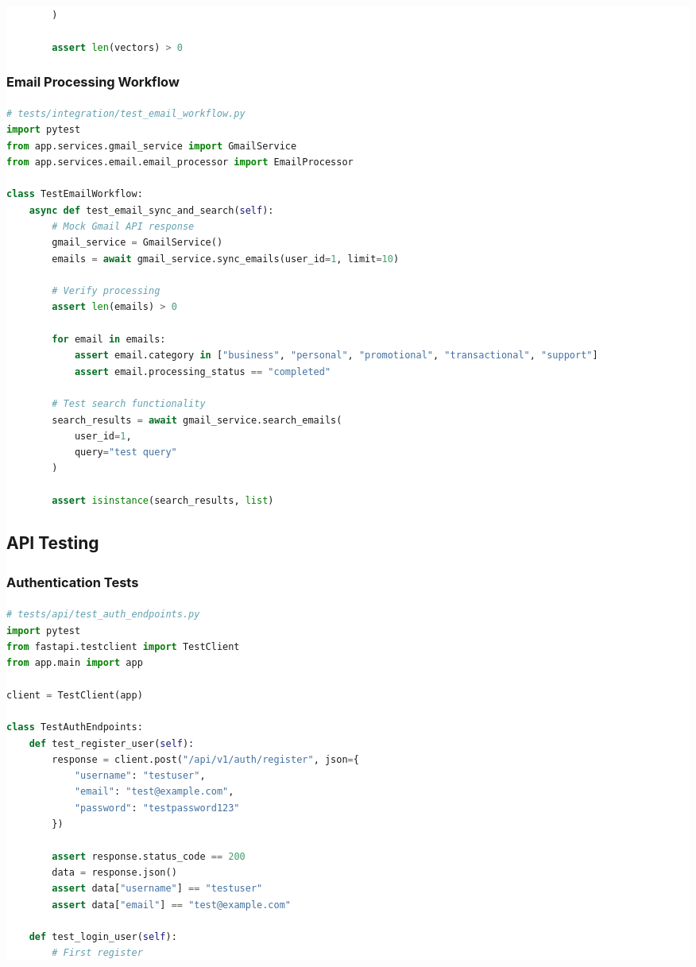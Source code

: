 ```python
        )
        
        assert len(vectors) > 0
```

### Email Processing Workflow

```python
# tests/integration/test_email_workflow.py
import pytest
from app.services.gmail_service import GmailService
from app.services.email.email_processor import EmailProcessor

class TestEmailWorkflow:
    async def test_email_sync_and_search(self):
        # Mock Gmail API response
        gmail_service = GmailService()
        emails = await gmail_service.sync_emails(user_id=1, limit=10)
        
        # Verify processing
        assert len(emails) > 0
        
        for email in emails:
            assert email.category in ["business", "personal", "promotional", "transactional", "support"]
            assert email.processing_status == "completed"
        
        # Test search functionality
        search_results = await gmail_service.search_emails(
            user_id=1,
            query="test query"
        )
        
        assert isinstance(search_results, list)
```

## API Testing

### Authentication Tests

```python
# tests/api/test_auth_endpoints.py
import pytest
from fastapi.testclient import TestClient
from app.main import app

client = TestClient(app)

class TestAuthEndpoints:
    def test_register_user(self):
        response = client.post("/api/v1/auth/register", json={
            "username": "testuser",
            "email": "test@example.com",
            "password": "testpassword123"
        })
        
        assert response.status_code == 200
        data = response.json()
        assert data["username"] == "testuser"
        assert data["email"] == "test@example.com"
    
    def test_login_user(self):
        # First register
```